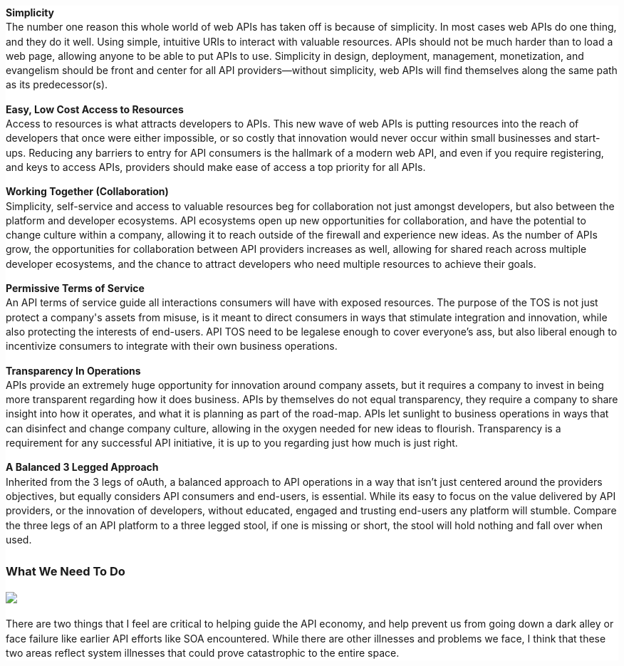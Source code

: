 **Simplicity**  
The number one reason this whole world of web APIs has taken off is because of simplicity. In most cases web APIs do one thing, and they do it well. Using simple, intuitive URIs to interact with valuable resources. APIs should not be much harder than to load a web page, allowing anyone to be able to put APIs to use. Simplicity in design, deployment, management, monetization, and evangelism should be front and center for all API providers—without simplicity, web APIs will find themselves along the same path as its predecessor(s).

**Easy, Low Cost Access to Resources**  
Access to resources is what attracts developers to APIs. This new wave of web APIs is putting resources into the reach of developers that once were either impossible, or so costly that innovation would never occur within small businesses and start-ups. Reducing any barriers to entry for API consumers is the hallmark of a modern web API, and even if you require registering, and keys to access APIs, providers should make ease of access a top priority for all APIs.

**Working Together (Collaboration)**  
Simplicity, self-service and access to valuable resources beg for collaboration not just amongst developers, but also between the platform and developer ecosystems. API ecosystems open up new opportunities for collaboration, and have the potential to change culture within a company, allowing it to reach outside of the firewall and experience new ideas. As the number of APIs grow, the opportunities for collaboration between API providers increases as well, allowing for shared reach across multiple developer ecosystems, and the chance to attract developers who need multiple resources to achieve their goals.

**Permissive Terms of Service**  
An API terms of service guide all interactions consumers will have with exposed resources. The purpose of the TOS is not just protect a company's assets from misuse, is it meant to direct consumers in ways that stimulate integration and innovation, while also protecting the interests of end-users. API TOS need to be legalese enough to cover everyone’s ass, but also liberal enough to incentivize consumers to integrate with their own business operations.

**Transparency In Operations**  
APIs provide an extremely huge opportunity for innovation around company assets, but it requires a company to invest in being more transparent regarding how it does business. APIs by themselves do not equal transparency, they require a company to share insight into how it operates, and what it is planning as part of the road-map. APIs let sunlight to business operations in ways that can disinfect and change company culture, allowing in the oxygen needed for new ideas to flourish. Transparency is a requirement for any successful API initiative, it is up to you regarding just how much is just right.

**A Balanced 3 Legged Approach**  
Inherited from the 3 legs of oAuth, a balanced approach to API operations in a way that isn’t just centered around the providers objectives, but equally considers API consumers and end-users, is essential. While its easy to focus on the value delivered by API providers, or the innovation of developers, without educated, engaged and trusting end-users any platform will stumble. Compare the three legs of an API platform to a three legged stool, if one is missing or short, the stool will hold nothing and fall over when used.

### What We Need To Do

![](https://s3.amazonaws.com/kinlane-productions2/kin-lane/kin-kaia.png)

There are two things that I feel are critical to helping guide the API economy, and help prevent us from going down a dark alley or face failure like earlier API efforts like SOA encountered. While there are other illnesses and problems we face, I think that these two areas reflect system illnesses that could prove catastrophic to the entire space.
